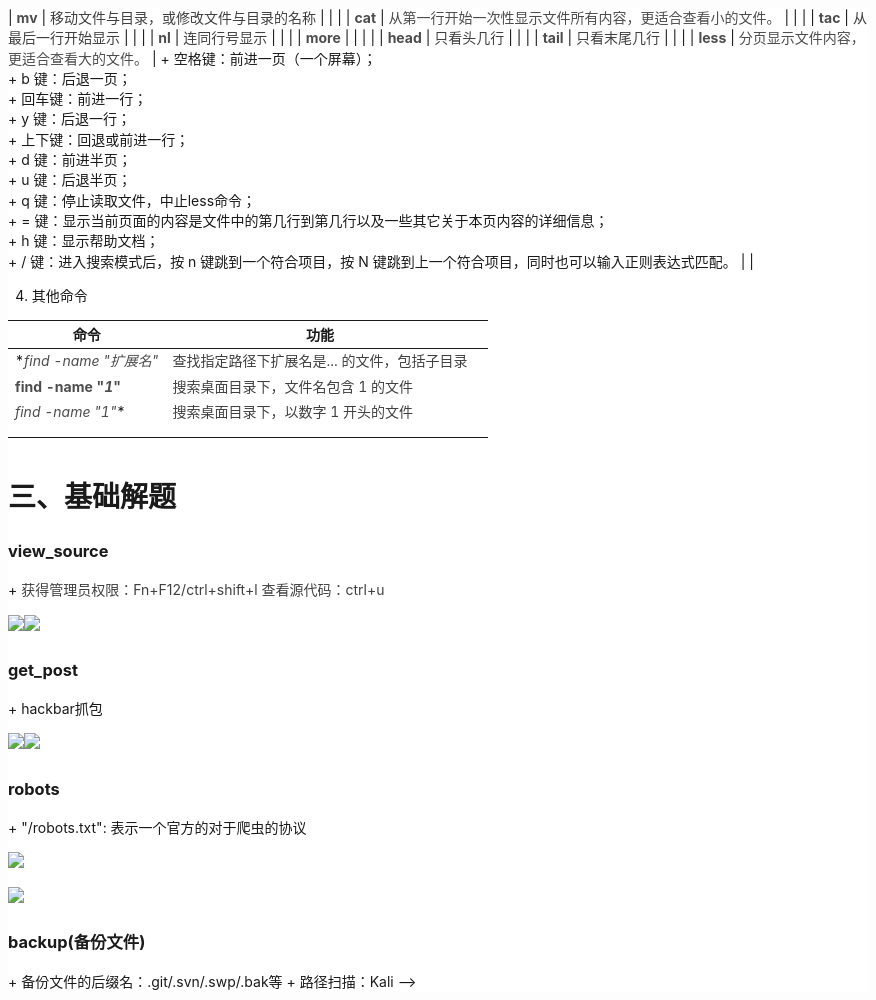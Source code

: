 | **<font style="color:rgb(77, 77, 77);">mv</font>** | <font style="color:rgba(0, 0, 0, 0.75);">移动文件与目录，或修改文件与目录的名称</font> | | <font style="color:rgb(0, 0, 0);background-color:rgb(248, 248, 64);"></font> |
| **<font style="color:rgb(77, 77, 77);">cat</font>**<font style="color:rgb(77, 77, 77);"></font> | <font style="color:rgb(77, 77, 77);">从第一行开始一次性显示文件所有内容，更适合查看小的文件。</font> |  |  |
| **<font style="color:rgb(77, 77, 77);">tac</font>** | <font style="color:rgba(0, 0, 0, 0.75);">从最后一行开始显示</font> | | <font style="color:rgb(0, 0, 0);background-color:rgb(248, 248, 64);"></font> |
| **<font style="color:rgb(77, 77, 77);">nl</font>** | <font style="color:rgba(0, 0, 0, 0.75);">连同行号显示</font> | | <font style="color:rgb(0, 0, 0);background-color:rgb(248, 248, 64);"></font> |
| **<font style="color:rgb(77, 77, 77);">more</font>** | <font style="color:rgb(51, 51, 51);background-color:rgb(250, 252, 253);"></font> | | <font style="color:rgb(0, 0, 0);background-color:rgb(248, 248, 64);"></font> |
| **<font style="color:rgb(77, 77, 77);">head</font>** | <font style="color:rgba(0, 0, 0, 0.75);">只看头几行</font> | | <font style="color:rgb(0, 0, 0);background-color:rgb(248, 248, 64);"></font> |
| **<font style="color:rgb(77, 77, 77);">tail</font>** | <font style="color:rgba(0, 0, 0, 0.75);">只看末尾几行</font> | | <font style="color:rgb(0, 0, 0);background-color:rgb(248, 248, 64);"></font> |
| **<font style="color:rgb(77, 77, 77);">less</font>** | <font style="color:rgb(77, 77, 77);">分页显示文件内容，更适合查看大的文件。</font> | + 空格键：前进一页（一个屏幕）；<br/>+ b 键：后退一页；<br/>+ 回车键：前进一行；<br/>+ y 键：后退一行；<br/>+ 上下键：回退或前进一行；<br/>+ d 键：前进半页；<br/>+ u 键：后退半页；<br/>+ q 键：停止读取文件，中止less命令；<br/>+ = 键：显示当前页面的内容是文件中的第几行到第几行以及一些其它关于本页内容的详细信息；<br/>+ h 键：显示帮助文档；<br/>+ / 键：进入搜索模式后，按 n 键跳到一个符合项目，按 N 键跳到上一个符合项目，同时也可以输入正则表达式匹配。 |  |




4. 其他命令

| 命令 | 功能 | |
| --- | --- | --- |
| **<font style="color:rgb(77, 77, 77);">find -name "*扩展名"</font>** | <font style="color:rgba(0, 0, 0, 0.75);">查找指定路径下扩展名是... 的文件，包括子目录</font> | |
| **<font style="color:rgb(77, 77, 77);">find -name "*1*"</font>** | <font style="color:rgba(0, 0, 0, 0.75);">搜索桌面目录下，文件名包含 1 的文件</font> | |
| **<font style="color:rgb(77, 77, 77);">find -name "1*"</font>** | <font style="color:rgba(0, 0, 0, 0.75);">搜索桌面目录下，以数字 1 开头的文件</font> | |
| <font style="color:rgb(0, 0, 0);background-color:rgb(250, 250, 250);"></font> | <font style="color:rgba(0, 0, 0, 0.75);"></font> | |
| <font style="color:rgb(0, 0, 0);background-color:rgb(250, 250, 250);"></font> | <font style="color:rgba(0, 0, 0, 0.75);"></font> | |




<h1 id="UbVaC">三、基础解题</h1>
<h3 id="iJS1I">view_source</h3>
+ <font style="color:rgba(0, 0, 0, 0.75);">获得管理员权限：Fn+F12/ctrl+shift+l 查看源代码：ctrl+u</font>

![](https://cdn.nlark.com/yuque/0/2025/png/52691782/1760607238646-2c5cf620-042c-4d66-a360-e71631480ae5.png)![](https://cdn.nlark.com/yuque/0/2025/png/52691782/1760614783196-f96a9350-cec5-42bb-947b-8a93bd011e6e.png)

<h3 id="tb4St">get_post</h3>
+ hackbar抓包

![](https://cdn.nlark.com/yuque/0/2025/png/52691782/1760607610109-dfe811fd-5f51-4fe5-b033-3e0d0c18645f.png)![](https://cdn.nlark.com/yuque/0/2025/png/52691782/1760607347372-1c601e84-f936-4227-8c3a-d9fefdcc4fed.png)

<h3 id="LqFi3">robots</h3>
+ "/robots.txt": 表示一个官方的对于爬虫的协议

![](https://cdn.nlark.com/yuque/0/2025/png/52691782/1760608212349-5d337bd2-8af7-447a-95ce-a152bf6fd0cb.png)

![](https://cdn.nlark.com/yuque/0/2025/png/52691782/1760607902619-8b89d35f-4017-457a-b94f-6e5309352b17.png)

<h3 id="wQIBt">backup(备份文件)</h3>
+ 备份文件的后缀名：.git/.svn/.swp/.bak等
+ 路径扫描：Kali -->

